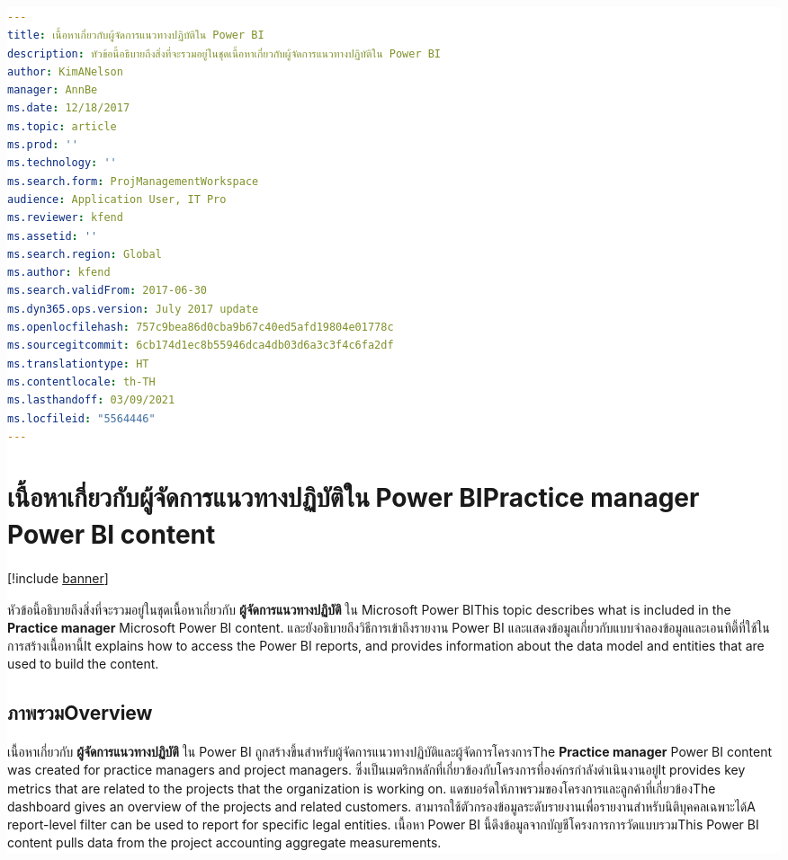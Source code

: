 ```yaml
---
title: เนื้อหาเกี่ยวกับผู้จัดการแนวทางปฏิบัติใน Power BI
description: หัวข้อนี้อธิบายถึงสิ่งที่จะรวมอยู่ในชุดเนื้อหาเกี่ยวกับผู้จัดการแนวทางปฏิบัติใน Power BI
author: KimANelson
manager: AnnBe
ms.date: 12/18/2017
ms.topic: article
ms.prod: ''
ms.technology: ''
ms.search.form: ProjManagementWorkspace
audience: Application User, IT Pro
ms.reviewer: kfend
ms.assetid: ''
ms.search.region: Global
ms.author: kfend
ms.search.validFrom: 2017-06-30
ms.dyn365.ops.version: July 2017 update
ms.openlocfilehash: 757c9bea86d0cba9b67c40ed5afd19804e01778c
ms.sourcegitcommit: 6cb174d1ec8b55946dca4db03d6a3c3f4c6fa2df
ms.translationtype: HT
ms.contentlocale: th-TH
ms.lasthandoff: 03/09/2021
ms.locfileid: "5564446"
---
```

# <a name="practice-manager-power-bi-content"></a><span data-ttu-id="761f6-103">เนื้อหาเกี่ยวกับผู้จัดการแนวทางปฏิบัติใน Power BI</span><span class="sxs-lookup"><span data-stu-id="761f6-103">Practice manager Power BI content</span></span>

[!include [banner](../includes/banner.md)]

<span data-ttu-id="761f6-104">หัวข้อนี้อธิบายถึงสิ่งที่จะรวมอยู่ในชุดเนื้อหาเกี่ยวกับ **ผู้จัดการแนวทางปฏิบัติ** ใน Microsoft Power BI</span><span class="sxs-lookup"><span data-stu-id="761f6-104">This topic describes what is included in the **Practice manager** Microsoft Power BI content.</span></span> <span data-ttu-id="761f6-105">และยังอธิบายถึงวิธีการเข้าถึงรายงาน Power BI และแสดงข้อมูลเกี่ยวกับแบบจำลองข้อมูลและเอนทิตี้ที่ใช้ในการสร้างเนื้อหานี้</span><span class="sxs-lookup"><span data-stu-id="761f6-105">It explains how to access the Power BI reports, and provides information about the data model and entities that are used to build the content.</span></span>

## <a name="overview"></a><span data-ttu-id="761f6-106">ภาพรวม</span><span class="sxs-lookup"><span data-stu-id="761f6-106">Overview</span></span>

<span data-ttu-id="761f6-107">เนื้อหาเกี่ยวกับ **ผู้จัดการแนวทางปฏิบัติ** ใน Power BI ถูกสร้างขึ้นสำหรับผู้จัดการแนวทางปฏิบัติและผู้จัดการโครงการ</span><span class="sxs-lookup"><span data-stu-id="761f6-107">The **Practice manager** Power BI content was created for practice managers and project managers.</span></span> <span data-ttu-id="761f6-108">ซึ่งเป็นเมตริกหลักที่เกี่ยวข้องกับโครงการที่องค์กรกำลังดำเนินงานอยู่</span><span class="sxs-lookup"><span data-stu-id="761f6-108">It provides key metrics that are related to the projects that the organization is working on.</span></span> <span data-ttu-id="761f6-109">แดชบอร์ดให้ภาพรวมของโครงการและลูกค้าที่เกี่ยวข้อง</span><span class="sxs-lookup"><span data-stu-id="761f6-109">The dashboard gives an overview of the projects and related customers.</span></span> <span data-ttu-id="761f6-110">สามารถใช้ตัวกรองข้อมูลระดับรายงานเพื่อรายงานสำหรับนิติบุคคลเฉพาะได้</span><span class="sxs-lookup"><span data-stu-id="761f6-110">A report-level filter can be used to report for specific legal entities.</span></span> <span data-ttu-id="761f6-111">เนื้อหา Power BI นี้ดึงข้อมูลจากบัญชีโครงการการวัดแบบรวม</span><span class="sxs-lookup"><span data-stu-id="761f6-111">This Power BI content pulls data from the project accounting aggregate measurements.</span></span>
